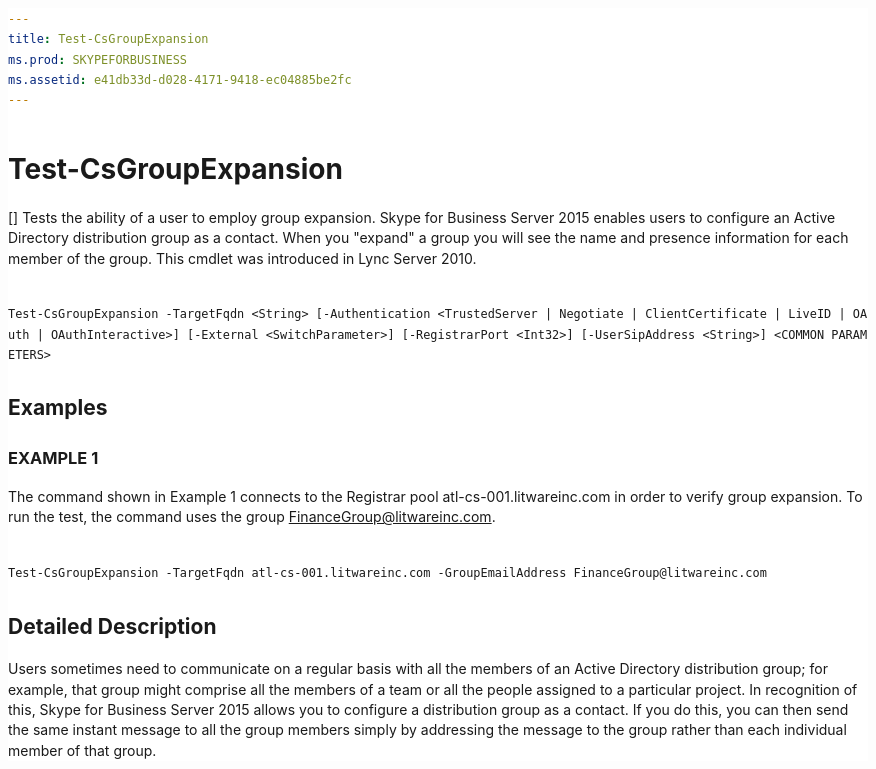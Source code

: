 ```yaml
---
title: Test-CsGroupExpansion
ms.prod: SKYPEFORBUSINESS
ms.assetid: e41db33d-d028-4171-9418-ec04885be2fc
---
```



# Test-CsGroupExpansion
[]
Tests the ability of a user to employ group expansion. Skype for Business Server 2015 enables users to configure an Active Directory distribution group as a contact. When you "expand" a group you will see the name and presence information for each member of the group. This cmdlet was introduced in Lync Server 2010.
  
    
    


```

Test-CsGroupExpansion -TargetFqdn <String> [-Authentication <TrustedServer | Negotiate | ClientCertificate | LiveID | OAuth | OAuthInteractive>] [-External <SwitchParameter>] [-RegistrarPort <Int32>] [-UserSipAddress <String>] <COMMON PARAMETERS>

```


## Examples


  
    
    

### EXAMPLE 1

The command shown in Example 1 connects to the Registrar pool atl-cs-001.litwareinc.com in order to verify group expansion. To run the test, the command uses the group FinanceGroup@litwareinc.com.
  
    
    

```

Test-CsGroupExpansion -TargetFqdn atl-cs-001.litwareinc.com -GroupEmailAddress FinanceGroup@litwareinc.com 
```


## Detailed Description

Users sometimes need to communicate on a regular basis with all the members of an Active Directory distribution group; for example, that group might comprise all the members of a team or all the people assigned to a particular project. In recognition of this, Skype for Business Server 2015 allows you to configure a distribution group as a contact. If you do this, you can then send the same instant message to all the group members simply by addressing the message to the group rather than each individual member of that group. 
  